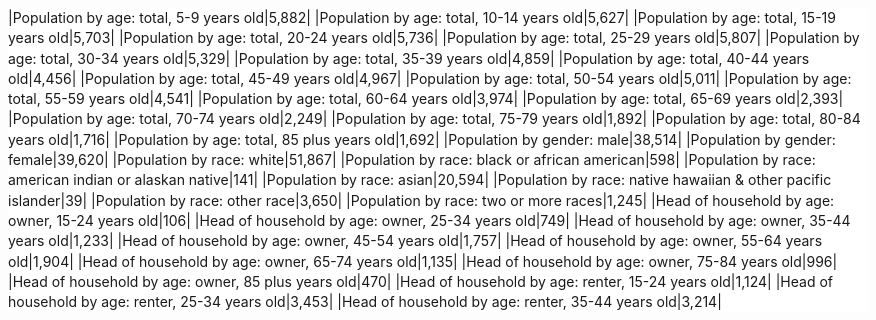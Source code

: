 |Population by age: total, 5-9 years old|5,882|
|Population by age: total, 10-14 years old|5,627|
|Population by age: total, 15-19 years old|5,703|
|Population by age: total, 20-24 years old|5,736|
|Population by age: total, 25-29 years old|5,807|
|Population by age: total, 30-34 years old|5,329|
|Population by age: total, 35-39 years old|4,859|
|Population by age: total, 40-44 years old|4,456|
|Population by age: total, 45-49 years old|4,967|
|Population by age: total, 50-54 years old|5,011|
|Population by age: total, 55-59 years old|4,541|
|Population by age: total, 60-64 years old|3,974|
|Population by age: total, 65-69 years old|2,393|
|Population by age: total, 70-74 years old|2,249|
|Population by age: total, 75-79 years old|1,892|
|Population by age: total, 80-84 years old|1,716|
|Population by age: total, 85 plus years old|1,692|
|Population by gender: male|38,514|
|Population by gender: female|39,620|
|Population by race: white|51,867|
|Population by race: black or african american|598|
|Population by race: american indian or alaskan native|141|
|Population by race: asian|20,594|
|Population by race: native hawaiian & other pacific islander|39|
|Population by race: other race|3,650|
|Population by race: two or more races|1,245|
|Head of household by age: owner, 15-24 years old|106|
|Head of household by age: owner, 25-34 years old|749|
|Head of household by age: owner, 35-44 years old|1,233|
|Head of household by age: owner, 45-54 years old|1,757|
|Head of household by age: owner, 55-64 years old|1,904|
|Head of household by age: owner, 65-74 years old|1,135|
|Head of household by age: owner, 75-84 years old|996|
|Head of household by age: owner, 85 plus years old|470|
|Head of household by age: renter, 15-24 years old|1,124|
|Head of household by age: renter, 25-34 years old|3,453|
|Head of household by age: renter, 35-44 years old|3,214|